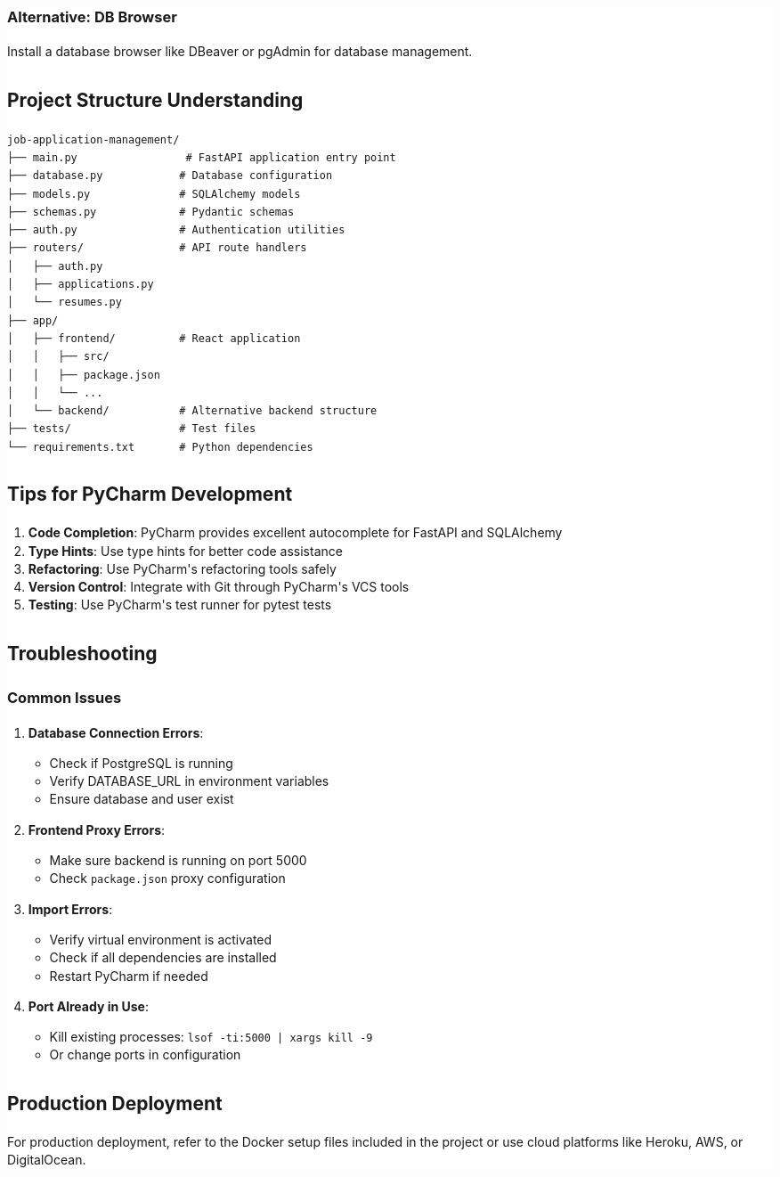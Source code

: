 ### Alternative: DB Browser
Install a database browser like DBeaver or pgAdmin for database management.

## Project Structure Understanding

```
job-application-management/
├── main.py                 # FastAPI application entry point
├── database.py            # Database configuration
├── models.py              # SQLAlchemy models
├── schemas.py             # Pydantic schemas
├── auth.py                # Authentication utilities
├── routers/               # API route handlers
│   ├── auth.py
│   ├── applications.py
│   └── resumes.py
├── app/
│   ├── frontend/          # React application
│   │   ├── src/
│   │   ├── package.json
│   │   └── ...
│   └── backend/           # Alternative backend structure
├── tests/                 # Test files
└── requirements.txt       # Python dependencies
```

## Tips for PyCharm Development

1. **Code Completion**: PyCharm provides excellent autocomplete for FastAPI and SQLAlchemy
2. **Type Hints**: Use type hints for better code assistance
3. **Refactoring**: Use PyCharm's refactoring tools safely
4. **Version Control**: Integrate with Git through PyCharm's VCS tools
5. **Testing**: Use PyCharm's test runner for pytest tests

## Troubleshooting

### Common Issues

1. **Database Connection Errors**:
   - Check if PostgreSQL is running
   - Verify DATABASE_URL in environment variables
   - Ensure database and user exist

2. **Frontend Proxy Errors**:
   - Make sure backend is running on port 5000
   - Check `package.json` proxy configuration

3. **Import Errors**:
   - Verify virtual environment is activated
   - Check if all dependencies are installed
   - Restart PyCharm if needed

4. **Port Already in Use**:
   - Kill existing processes: `lsof -ti:5000 | xargs kill -9`
   - Or change ports in configuration

## Production Deployment

For production deployment, refer to the Docker setup files included in the project or use cloud platforms like Heroku, AWS, or DigitalOcean.